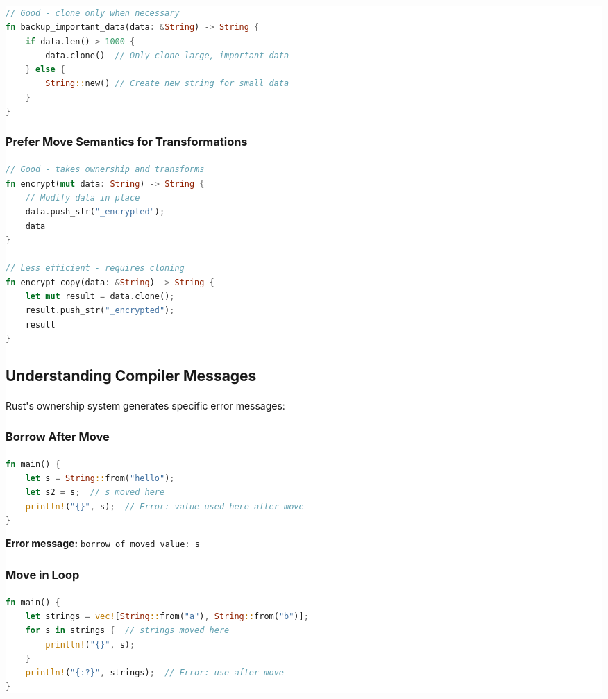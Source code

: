 ```rust
// Good - clone only when necessary
fn backup_important_data(data: &String) -> String {
    if data.len() > 1000 {
        data.clone()  // Only clone large, important data
    } else {
        String::new() // Create new string for small data
    }
}
```

### **Prefer Move Semantics for Transformations**

```rust
// Good - takes ownership and transforms
fn encrypt(mut data: String) -> String {
    // Modify data in place
    data.push_str("_encrypted");
    data
}

// Less efficient - requires cloning
fn encrypt_copy(data: &String) -> String {
    let mut result = data.clone();
    result.push_str("_encrypted");
    result
}
```

## Understanding Compiler Messages

Rust's ownership system generates specific error messages:

### Borrow After Move
```rust
fn main() {
    let s = String::from("hello");
    let s2 = s;  // s moved here
    println!("{}", s);  // Error: value used here after move
}
```

**Error message:** `borrow of moved value: s`

### Move in Loop
```rust
fn main() {
    let strings = vec![String::from("a"), String::from("b")];
    for s in strings {  // strings moved here
        println!("{}", s);
    }
    println!("{:?}", strings);  // Error: use after move
}
```

